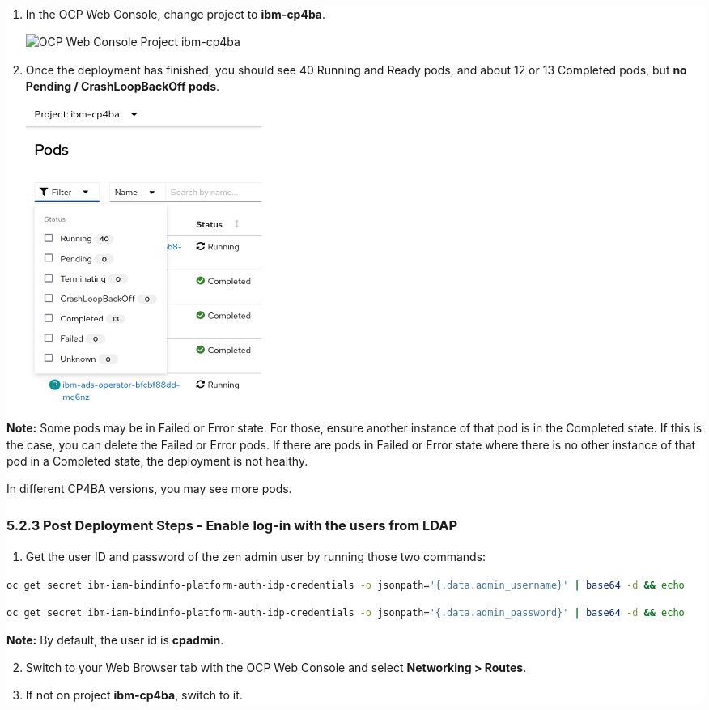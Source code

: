 1. In the OCP Web Console, change project to **ibm-cp4ba**.
   
   ![OCP Web Console Project ibm-cp4ba](images/5.2.2-ocpwebconsoleprojectibm-cp4ba.png)
   
2. Once the deployment has finished, you should see 40 Running and Ready pods, and about 12 or 13 Completed pods, but **no Pending / CrashLoopBackOff pods**.
   
   ![CP4BA Pods After Deployment](images/5.2.2-cp4bapodsafterdeployment.png)
   
**Note:**
Some pods may be in Failed or Error state. For those, ensure another instance of that pod is in the Completed state. If this is the case, you can delete the Failed or Error pods. If there are pods in Failed or Error state where there is no other instance of that pod in a Completed state, the deployment is not healthy.

In different CP4BA versions, you may see more pods.

### 5.2.3 Post Deployment Steps - Enable log-in with the users from LDAP

1. Get the user ID and password of the zen admin user by running those two commands:
   
```sh
oc get secret ibm-iam-bindinfo-platform-auth-idp-credentials -o jsonpath='{.data.admin_username}' | base64 -d && echo
```

```sh
oc get secret ibm-iam-bindinfo-platform-auth-idp-credentials -o jsonpath='{.data.admin_password}' | base64 -d && echo
```
   
   **Note:** By default, the user id is **cpadmin**.
   
2. Switch to your Web Browser tab with the OCP Web Console and select **Networking >  Routes**.
   
3. If not on project **ibm-cp4ba**, switch to it.
   